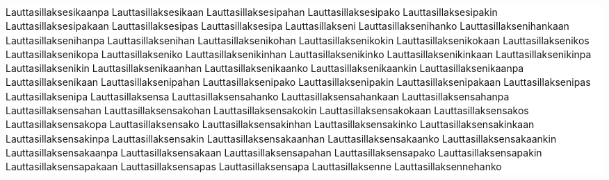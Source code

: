 Lauttasillaksesikaanpa
Lauttasillaksesikaan
Lauttasillaksesipahan
Lauttasillaksesipako
Lauttasillaksesipakin
Lauttasillaksesipakaan
Lauttasillaksesipas
Lauttasillaksesipa
Lauttasillakseni
Lauttasillaksenihanko
Lauttasillaksenihankaan
Lauttasillaksenihanpa
Lauttasillaksenihan
Lauttasillaksenikohan
Lauttasillaksenikokin
Lauttasillaksenikokaan
Lauttasillaksenikos
Lauttasillaksenikopa
Lauttasillakseniko
Lauttasillaksenikinhan
Lauttasillaksenikinko
Lauttasillaksenikinkaan
Lauttasillaksenikinpa
Lauttasillaksenikin
Lauttasillaksenikaanhan
Lauttasillaksenikaanko
Lauttasillaksenikaankin
Lauttasillaksenikaanpa
Lauttasillaksenikaan
Lauttasillaksenipahan
Lauttasillaksenipako
Lauttasillaksenipakin
Lauttasillaksenipakaan
Lauttasillaksenipas
Lauttasillaksenipa
Lauttasillaksensa
Lauttasillaksensahanko
Lauttasillaksensahankaan
Lauttasillaksensahanpa
Lauttasillaksensahan
Lauttasillaksensakohan
Lauttasillaksensakokin
Lauttasillaksensakokaan
Lauttasillaksensakos
Lauttasillaksensakopa
Lauttasillaksensako
Lauttasillaksensakinhan
Lauttasillaksensakinko
Lauttasillaksensakinkaan
Lauttasillaksensakinpa
Lauttasillaksensakin
Lauttasillaksensakaanhan
Lauttasillaksensakaanko
Lauttasillaksensakaankin
Lauttasillaksensakaanpa
Lauttasillaksensakaan
Lauttasillaksensapahan
Lauttasillaksensapako
Lauttasillaksensapakin
Lauttasillaksensapakaan
Lauttasillaksensapas
Lauttasillaksensapa
Lauttasillaksenne
Lauttasillaksennehanko